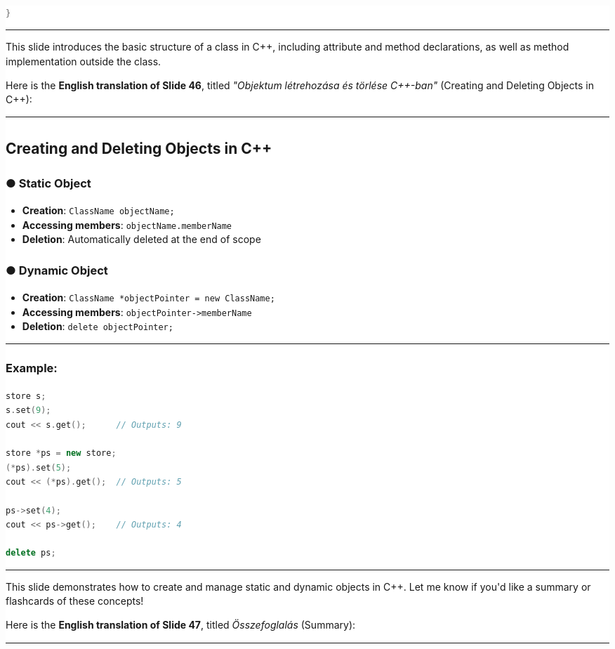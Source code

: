 ```cpp
}
```

---

This slide introduces the basic structure of a class in C++, including attribute and method declarations, as well as method implementation outside the class.


Here is the **English translation of Slide 46**, titled *"Objektum létrehozása és törlése C++-ban"* (Creating and Deleting Objects in C++):

---

## Creating and Deleting Objects in C++

### ● Static Object
- **Creation**: `ClassName objectName;`
- **Accessing members**: `objectName.memberName`
- **Deletion**: Automatically deleted at the end of scope

### ● Dynamic Object
- **Creation**: `ClassName *objectPointer = new ClassName;`
- **Accessing members**: `objectPointer->memberName`
- **Deletion**: `delete objectPointer;`

---

### Example:
```cpp
store s;
s.set(9);
cout << s.get();      // Outputs: 9

store *ps = new store;
(*ps).set(5);
cout << (*ps).get();  // Outputs: 5

ps->set(4);
cout << ps->get();    // Outputs: 4

delete ps;
```

---

This slide demonstrates how to create and manage static and dynamic objects in C++. Let me know if you'd like a summary or flashcards of these concepts!

Here is the **English translation of Slide 47**, titled *Összefoglalás* (Summary):

---

